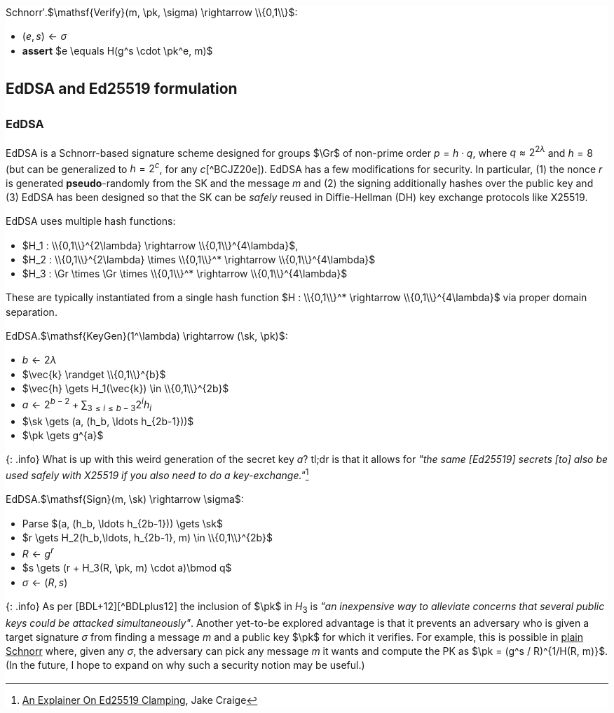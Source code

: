 $\mathsf{Schnorr}'$.$\mathsf{Verify}(m, \pk, \sigma) \rightarrow \\{0,1\\}$:
 - $(e, s) \gets \sigma$
 - **assert** $e \equals H(g^s \cdot \pk^e, m)$


## EdDSA and Ed25519 formulation

### EdDSA

EdDSA is a Schnorr-based signature scheme designed for groups $\Gr$ of non-prime order $p = h\cdot q$, where $q\approx 2^{2\lambda}$ and $h=8$ (but can be generalized to $h=2^c$, for any $c$[^BCJZ20e]).
EdDSA has a few modifications for security.
In particular, (1) the nonce $r$ is generated **pseudo**-randomly from the SK and the message $m$ and (2) the signing additionally hashes over the public key and (3) EdDSA has been designed so that the SK can be _safely_ reused in Diffie-Hellman (DH) key exchange protocols like X25519.

EdDSA uses multiple hash functions:

 - $H_1 : \\{0,1\\}^{2\lambda} \rightarrow \\{0,1\\}^{4\lambda}$,
 - $H_2 : \\{0,1\\}^{2\lambda} \times \\{0,1\\}^* \rightarrow \\{0,1\\}^{4\lambda}$
 - $H_3 : \Gr \times \Gr \times \\{0,1\\}^* \rightarrow \\{0,1\\}^{4\lambda}$

These are typically instantiated from a single hash function $H : \\{0,1\\}^* \rightarrow \\{0,1\\}^{4\lambda}$ via proper domain separation.

$\mathsf{EdDSA}$.$\mathsf{KeyGen}(1^\lambda) \rightarrow (\sk, \pk)$:
 - $b \gets 2\lambda$
 - $\vec{k} \randget \\{0,1\\}^{b}$
 - $\vec{h} \gets H_1(\vec{k}) \in \\{0,1\\}^{2b}$
 - $a \gets 2^{b-2} + \sum_{3 \le i \le b - 3} 2^i h_i$
 - $\sk \gets (a, (h_b, \ldots h_{2b-1}))$
 - $\pk \gets g^{a}$

{: .info}
What is up with this weird generation of the secret key $a$?
tl;dr is that it allows for _"the same [Ed25519] secrets [to] also be used safely with X25519 if you also need to do a key-exchange."_[^clamping]

$\mathsf{EdDSA}$.$\mathsf{Sign}(m, \sk) \rightarrow \sigma$:
 - Parse $(a, (h_b, \ldots h_{2b-1})) \gets \sk$
 - $r \gets H_2(h_b,\ldots, h_{2b-1}, m) \in \\{0,1\\}^{2b}$
 - $R \gets g^r$
 - $s \gets (r + H_3(R, \pk, m) \cdot a)\bmod q$ 
 - $\sigma\gets (R, s)$

{: .info}
As per [BDL+12][^BDLplus12] the inclusion of $\pk$ in $H_3$ is _"an inexpensive way to alleviate concerns that several public keys could be attacked simultaneously"_.
Another yet-to-be explored advantage is that it prevents an adversary who is given a target signature $\sigma$ from finding a message $m$ and a public key $\pk$ for which it verifies.
For example, this is possible in [plain Schnorr](#the-schnorr-signature-scheme) where, given any $\sigma$, the adversary can pick any message $m$ it wants and compute the PK as $\pk = (g^s / R)^{1/H(R, m)}$. 
(In the future, I hope to expand on why such a security notion may be useful.)


[^clamping]: [An Explainer On Ed25519 Clamping](https://www.jcraige.com/an-explainer-on-ed25519-clamping), Jake Craige
[^devalence]: [It's 255:19AM. Do you know what your validation criteria are?](https://hdevalence.ca/blog/2020-10-04-its-25519am), Henry de Valence
[^P2PKH]: [ECDSA verification, P2PKH uncompressed address](https://en.bitcoin.it/wiki/Message_signing#ECDSA_verification.2C_P2PKH_uncompressed_address)
[^P2PKH-always]: [How did pay-to-pubkey hash come about? What is its history?](https://bitcoin.stackexchange.com/a/73568/24573)
[^reference-needed]: Not sure what the earliest work is that **actually** uses Schnorr signatures over, say, elliptic curves.
[^related-key-attacks]: [Related key attacks in BIP-340](https://github.com/bitcoin/bips/blob/master/bip-0340.mediawiki#cite_ref-5-0)
[^ristretto]: [https://ristretto.group](https://ristretto.group/why_ristretto.html)
[^schnorrkel]: [Schnorrkel](https://github.com/w3f/schnorrkel)
[^sign-only-with-the-sk]: https://github.com/jedisct1/libsodium/issues/170